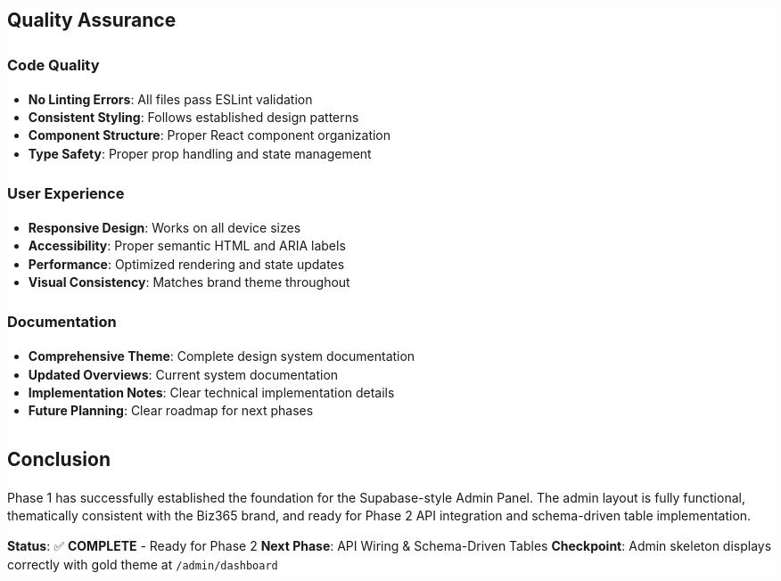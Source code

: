 ## Quality Assurance

### Code Quality
- **No Linting Errors**: All files pass ESLint validation
- **Consistent Styling**: Follows established design patterns
- **Component Structure**: Proper React component organization
- **Type Safety**: Proper prop handling and state management

### User Experience
- **Responsive Design**: Works on all device sizes
- **Accessibility**: Proper semantic HTML and ARIA labels
- **Performance**: Optimized rendering and state updates
- **Visual Consistency**: Matches brand theme throughout

### Documentation
- **Comprehensive Theme**: Complete design system documentation
- **Updated Overviews**: Current system documentation
- **Implementation Notes**: Clear technical implementation details
- **Future Planning**: Clear roadmap for next phases

## Conclusion

Phase 1 has successfully established the foundation for the Supabase-style Admin Panel. The admin layout is fully functional, thematically consistent with the Biz365 brand, and ready for Phase 2 API integration and schema-driven table implementation.

**Status**: ✅ **COMPLETE** - Ready for Phase 2
**Next Phase**: API Wiring & Schema-Driven Tables
**Checkpoint**: Admin skeleton displays correctly with gold theme at `/admin/dashboard`
